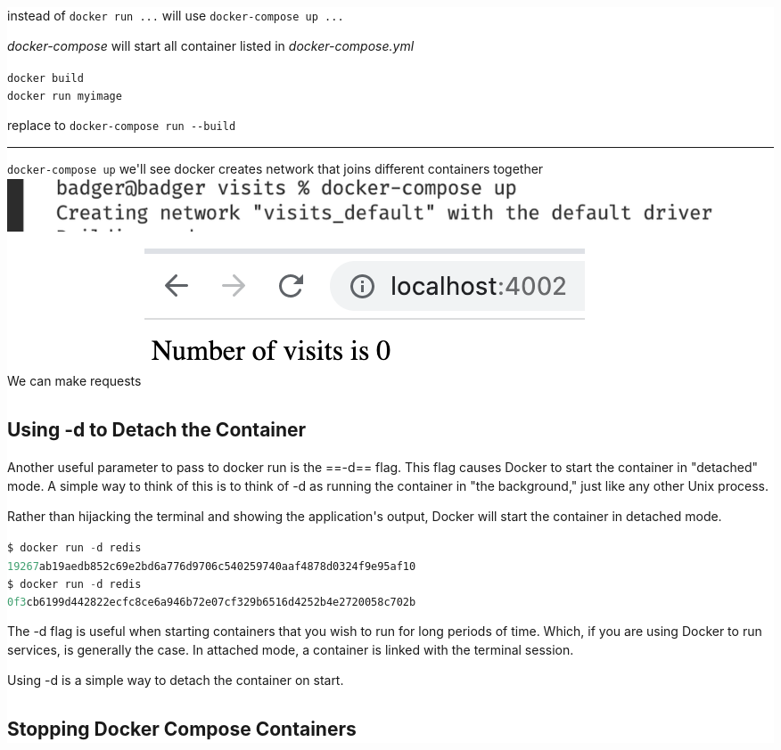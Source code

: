 instead of `docker run ...` will use `docker-compose up ...`

_docker-compose_ will start all container listed in _docker-compose.yml_

```bash
docker build
docker run myimage
```

replace to
`docker-compose run --build`

---

`docker-compose up`
we'll see docker creates network that joins different containers together
<img src="./images/docker_compose_commands_2.png">

We can make requests
<img src="./images/docker_compose_commands_3.png">

## Using -d to Detach the Container

Another useful parameter to pass to docker run is the ==-d== flag. This flag causes Docker to start the container in "detached" mode. A simple way to think of this is to think of -d as running the container in "the background," just like any other Unix process.

Rather than hijacking the terminal and showing the application's output, Docker will start the container in detached mode.

```d
$ docker run -d redis
19267ab19aedb852c69e2bd6a776d9706c540259740aaf4878d0324f9e95af10
$ docker run -d redis
0f3cb6199d442822ecfc8ce6a946b72e07cf329b6516d4252b4e2720058c702b
```

The -d flag is useful when starting containers that you wish to run for long periods of time. Which, if you are using Docker to run services, is generally the case. In attached mode, a container is linked with the terminal session.

Using -d is a simple way to detach the container on start.

## Stopping Docker Compose Containers
